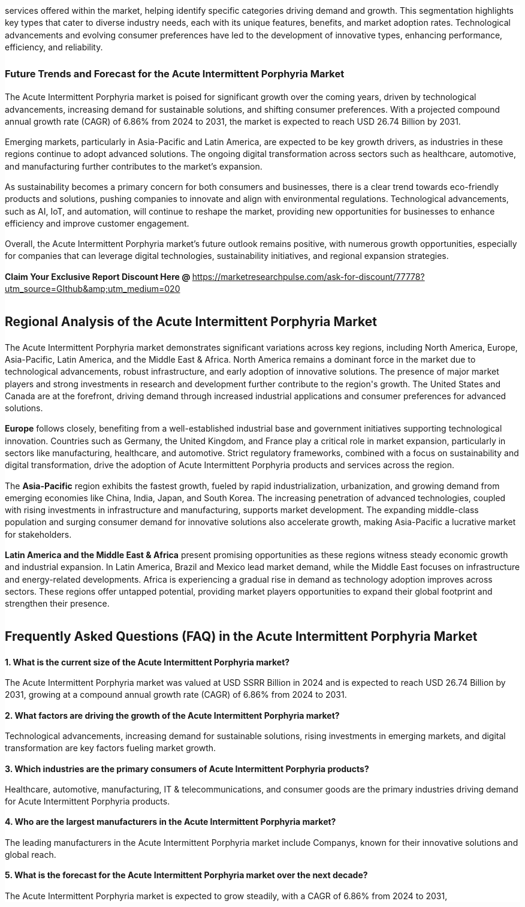 services offered within the market, helping identify specific categories driving demand and growth. This segmentation highlights key types that cater to diverse industry needs, each with its unique features, benefits, and market adoption rates. Technological advancements and evolving consumer preferences have led to the development of innovative types, enhancing performance, efficiency, and reliability.</p><h3>Future Trends and Forecast for the Acute Intermittent Porphyria Market</h3><p>The Acute Intermittent Porphyria market is poised for significant growth over the coming years, driven by technological advancements, increasing demand for sustainable solutions, and shifting consumer preferences. With a projected compound annual growth rate (CAGR) of 6.86% from 2024 to 2031, the market is expected to reach USD 26.74 Billion by 2031.</p><p>Emerging markets, particularly in Asia-Pacific and Latin America, are expected to be key growth drivers, as industries in these regions continue to adopt advanced solutions. The ongoing digital transformation across sectors such as healthcare, automotive, and manufacturing further contributes to the market&rsquo;s expansion.</p><p>As sustainability becomes a primary concern for both consumers and businesses, there is a clear trend towards eco-friendly products and solutions, pushing companies to innovate and align with environmental regulations. Technological advancements, such as AI, IoT, and automation, will continue to reshape the market, providing new opportunities for businesses to enhance efficiency and improve customer engagement.</p><p>Overall, the Acute Intermittent Porphyria market&rsquo;s future outlook remains positive, with numerous growth opportunities, especially for companies that can leverage digital technologies, sustainability initiatives, and regional expansion strategies.</p><p><strong>Claim Your Exclusive Report Discount Here @ </strong><a href="https://marketresearchpulse.com/ask-for-discount/77778?utm_source=GIthub&amp;utm_medium=020">https://marketresearchpulse.com/ask-for-discount/77778?utm_source=GIthub&amp;utm_medium=020</a></p><h2><strong>Regional Analysis of the Acute Intermittent Porphyria Market</strong></h2><p>The Acute Intermittent Porphyria market demonstrates significant variations across key regions, including North America, Europe, Asia-Pacific, Latin America, and the Middle East &amp; Africa. North America remains a dominant force in the market due to technological advancements, robust infrastructure, and early adoption of innovative solutions. The presence of major market players and strong investments in research and development further contribute to the region's growth. The United States and Canada are at the forefront, driving demand through increased industrial applications and consumer preferences for advanced solutions.</p><p><strong>Europe</strong> follows closely, benefiting from a well-established industrial base and government initiatives supporting technological innovation. Countries such as Germany, the United Kingdom, and France play a critical role in market expansion, particularly in sectors like manufacturing, healthcare, and automotive. Strict regulatory frameworks, combined with a focus on sustainability and digital transformation, drive the adoption of Acute Intermittent Porphyria products and services across the region.</p><p>The <strong>Asia-Pacific</strong> region exhibits the fastest growth, fueled by rapid industrialization, urbanization, and growing demand from emerging economies like China, India, Japan, and South Korea. The increasing penetration of advanced technologies, coupled with rising investments in infrastructure and manufacturing, supports market development. The expanding middle-class population and surging consumer demand for innovative solutions also accelerate growth, making Asia-Pacific a lucrative market for stakeholders.</p><p><strong>Latin America and the Middle East &amp; Africa</strong> present promising opportunities as these regions witness steady economic growth and industrial expansion. In Latin America, Brazil and Mexico lead market demand, while the Middle East focuses on infrastructure and energy-related developments. Africa is experiencing a gradual rise in demand as technology adoption improves across sectors. These regions offer untapped potential, providing market players opportunities to expand their global footprint and strengthen their presence.</p><h2><strong>Frequently Asked Questions (FAQ) in the Acute Intermittent Porphyria Market</strong></h2><p><strong>1. What is the current size of the Acute Intermittent Porphyria market?</strong></p><p>The Acute Intermittent Porphyria market was valued at USD SSRR Billion in 2024 and is expected to reach USD 26.74 Billion by 2031, growing at a compound annual growth rate (CAGR) of 6.86% from 2024 to 2031.</p><p><strong>2. What factors are driving the growth of the Acute Intermittent Porphyria market?</strong></p><p>Technological advancements, increasing demand for sustainable solutions, rising investments in emerging markets, and digital transformation are key factors fueling market growth.</p><p><strong>3. Which industries are the primary consumers of Acute Intermittent Porphyria products?</strong></p><p>Healthcare, automotive, manufacturing, IT &amp; telecommunications, and consumer goods are the primary industries driving demand for Acute Intermittent Porphyria products.</p><p><strong>4. Who are the largest manufacturers in the Acute Intermittent Porphyria market?</strong></p><p>The leading manufacturers in the Acute Intermittent Porphyria market include Companys, known for their innovative solutions and global reach.</p><p><strong>5. What is the forecast for the Acute Intermittent Porphyria market over the next decade?</strong></p><p>The Acute Intermittent Porphyria market is expected to grow steadily, with a CAGR of 6.86% from 2024 to 2031,